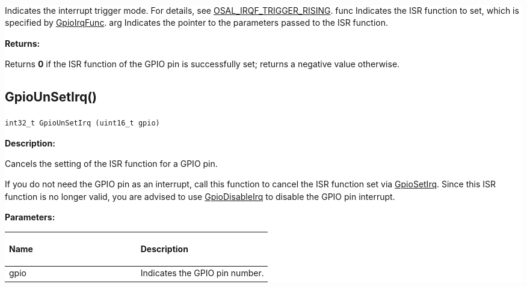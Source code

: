 <td class="cellrowborder" valign="top" width="50%" headers="mcps1.1.3.1.2 ">Indicates the interrupt trigger mode. For details, see <a href="osal.md#gga78cd126b10424753db6f39f9b72ea124ab98297946a624d99a3fad6adac899f2c">OSAL_IRQF_TRIGGER_RISING</a>. </td>
</tr>
<tr id="row1087423234093521"><td class="cellrowborder" valign="top" width="50%" headers="mcps1.1.3.1.1 ">func</td>
<td class="cellrowborder" valign="top" width="50%" headers="mcps1.1.3.1.2 ">Indicates the ISR function to set, which is specified by <a href="gpio.md#ga8f3b7d0f0aaa1da8117781efe4b1670e">GpioIrqFunc</a>. </td>
</tr>
<tr id="row1619588608093521"><td class="cellrowborder" valign="top" width="50%" headers="mcps1.1.3.1.1 ">arg</td>
<td class="cellrowborder" valign="top" width="50%" headers="mcps1.1.3.1.2 ">Indicates the pointer to the parameters passed to the ISR function.</td>
</tr>
</tbody>
</table>

**Returns:**

Returns  **0**  if the ISR function of the GPIO pin is successfully set; returns a negative value otherwise. 



## GpioUnSetIrq\(\)<a name="ga0e417971d72956f64a3160525c2be19f"></a>

```
int32_t GpioUnSetIrq (uint16_t gpio)
```

 **Description:**

Cancels the setting of the ISR function for a GPIO pin. 

If you do not need the GPIO pin as an interrupt, call this function to cancel the ISR function set via  [GpioSetIrq](gpio.md#ga6ea5d16b8d73cb74e36d367f05cb7f6e). Since this ISR function is no longer valid, you are advised to use  [GpioDisableIrq](gpio.md#gafa01dc510f26d5aff102d72679920929)  to disable the GPIO pin interrupt.

**Parameters:**

<a name="table1685595681093521"></a>
<table><thead align="left"><tr id="row1674409793093521"><th class="cellrowborder" valign="top" width="50%" id="mcps1.1.3.1.1"><p id="p1705141597093521"><a name="p1705141597093521"></a><a name="p1705141597093521"></a>Name</p>
</th>
<th class="cellrowborder" valign="top" width="50%" id="mcps1.1.3.1.2"><p id="p175379192093521"><a name="p175379192093521"></a><a name="p175379192093521"></a>Description</p>
</th>
</tr>
</thead>
<tbody><tr id="row212976678093521"><td class="cellrowborder" valign="top" width="50%" headers="mcps1.1.3.1.1 ">gpio</td>
<td class="cellrowborder" valign="top" width="50%" headers="mcps1.1.3.1.2 ">Indicates the GPIO pin number.</td>
</tr>
</tbody>
</table>
